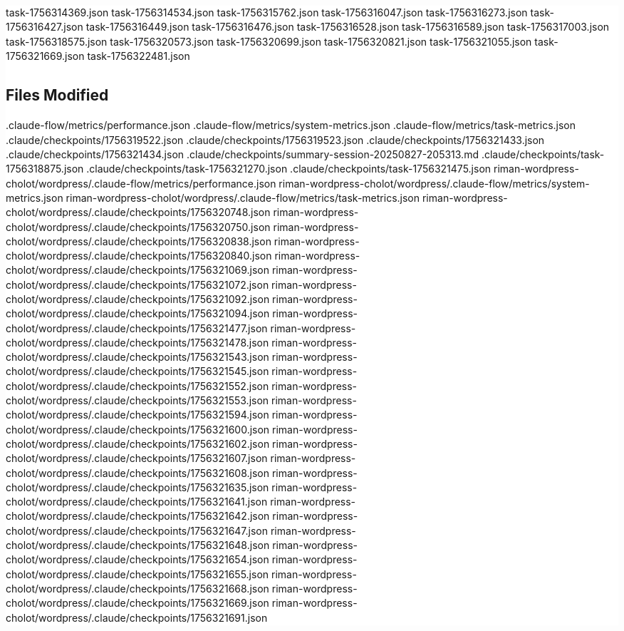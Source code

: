 task-1756314369.json
task-1756314534.json
task-1756315762.json
task-1756316047.json
task-1756316273.json
task-1756316427.json
task-1756316449.json
task-1756316476.json
task-1756316528.json
task-1756316589.json
task-1756317003.json
task-1756318575.json
task-1756320573.json
task-1756320699.json
task-1756320821.json
task-1756321055.json
task-1756321669.json
task-1756322481.json

## Files Modified
.claude-flow/metrics/performance.json
.claude-flow/metrics/system-metrics.json
.claude-flow/metrics/task-metrics.json
.claude/checkpoints/1756319522.json
.claude/checkpoints/1756319523.json
.claude/checkpoints/1756321433.json
.claude/checkpoints/1756321434.json
.claude/checkpoints/summary-session-20250827-205313.md
.claude/checkpoints/task-1756318875.json
.claude/checkpoints/task-1756321270.json
.claude/checkpoints/task-1756321475.json
riman-wordpress-cholot/wordpress/.claude-flow/metrics/performance.json
riman-wordpress-cholot/wordpress/.claude-flow/metrics/system-metrics.json
riman-wordpress-cholot/wordpress/.claude-flow/metrics/task-metrics.json
riman-wordpress-cholot/wordpress/.claude/checkpoints/1756320748.json
riman-wordpress-cholot/wordpress/.claude/checkpoints/1756320750.json
riman-wordpress-cholot/wordpress/.claude/checkpoints/1756320838.json
riman-wordpress-cholot/wordpress/.claude/checkpoints/1756320840.json
riman-wordpress-cholot/wordpress/.claude/checkpoints/1756321069.json
riman-wordpress-cholot/wordpress/.claude/checkpoints/1756321072.json
riman-wordpress-cholot/wordpress/.claude/checkpoints/1756321092.json
riman-wordpress-cholot/wordpress/.claude/checkpoints/1756321094.json
riman-wordpress-cholot/wordpress/.claude/checkpoints/1756321477.json
riman-wordpress-cholot/wordpress/.claude/checkpoints/1756321478.json
riman-wordpress-cholot/wordpress/.claude/checkpoints/1756321543.json
riman-wordpress-cholot/wordpress/.claude/checkpoints/1756321545.json
riman-wordpress-cholot/wordpress/.claude/checkpoints/1756321552.json
riman-wordpress-cholot/wordpress/.claude/checkpoints/1756321553.json
riman-wordpress-cholot/wordpress/.claude/checkpoints/1756321594.json
riman-wordpress-cholot/wordpress/.claude/checkpoints/1756321600.json
riman-wordpress-cholot/wordpress/.claude/checkpoints/1756321602.json
riman-wordpress-cholot/wordpress/.claude/checkpoints/1756321607.json
riman-wordpress-cholot/wordpress/.claude/checkpoints/1756321608.json
riman-wordpress-cholot/wordpress/.claude/checkpoints/1756321635.json
riman-wordpress-cholot/wordpress/.claude/checkpoints/1756321641.json
riman-wordpress-cholot/wordpress/.claude/checkpoints/1756321642.json
riman-wordpress-cholot/wordpress/.claude/checkpoints/1756321647.json
riman-wordpress-cholot/wordpress/.claude/checkpoints/1756321648.json
riman-wordpress-cholot/wordpress/.claude/checkpoints/1756321654.json
riman-wordpress-cholot/wordpress/.claude/checkpoints/1756321655.json
riman-wordpress-cholot/wordpress/.claude/checkpoints/1756321668.json
riman-wordpress-cholot/wordpress/.claude/checkpoints/1756321669.json
riman-wordpress-cholot/wordpress/.claude/checkpoints/1756321691.json